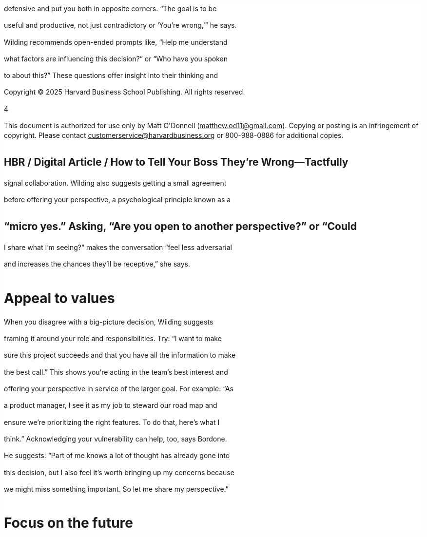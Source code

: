 defensive and put you both in opposite corners. “The goal is to be

useful and productive, not just contradictory or ‘You’re wrong,’” he says.

Wilding recommends open-ended prompts like, “Help me understand

what factors are inﬂuencing this decision?” or “Who have you spoken

to about this?” These questions oﬀer insight into their thinking and

Copyright © 2025 Harvard Business School Publishing. All rights reserved.

4

This document is authorized for use only by Matt O'Donnell (matthew.od11@gmail.com). Copying or posting is an infringement of copyright. Please contact customerservice@harvardbusiness.org or 800-988-0886 for additional copies.

## HBR / Digital Article / How to Tell Your Boss They’re Wrong—Tactfully

signal collaboration. Wilding also suggests getting a small agreement

before oﬀering your perspective, a psychological principle known as a

## “micro yes.” Asking, “Are you open to another perspective?” or “Could

I share what I’m seeing?” makes the conversation “feel less adversarial

and increases the chances they’ll be receptive,” she says.

# Appeal to values

When you disagree with a big-picture decision, Wilding suggests

framing it around your role and responsibilities. Try: “I want to make

sure this project succeeds and that you have all the information to make

the best call.” This shows you’re acting in the team’s best interest and

oﬀering your perspective in service of the larger goal. For example: “As

a product manager, I see it as my job to steward our road map and

ensure we’re prioritizing the right features. To do that, here’s what I

think.” Acknowledging your vulnerability can help, too, says Bordone.

He suggests: “Part of me knows a lot of thought has already gone into

this decision, but I also feel it’s worth bringing up my concerns because

we might miss something important. So let me share my perspective.”

# Focus on the future
